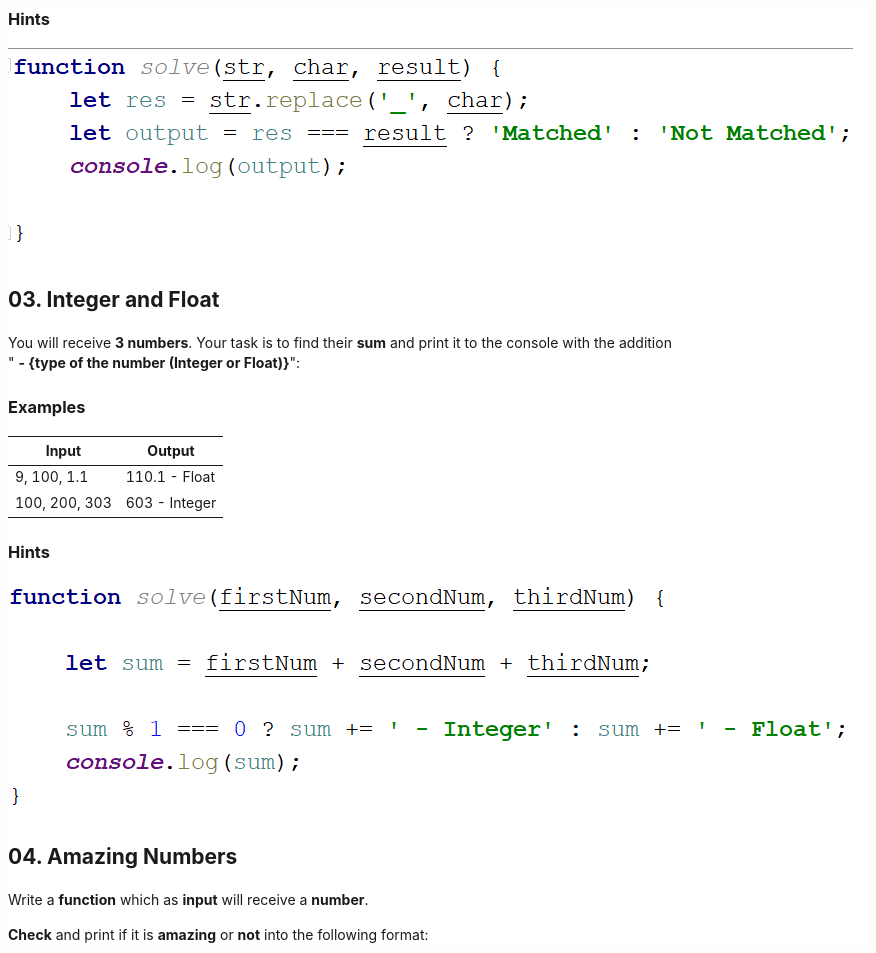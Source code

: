 ### Hints

![](media/679ee35f93f2183159a8043b8de1b17b.png)

03\. Integer and Float
-----------------

You will receive **3 numbers**. Your task is to find their **sum** and print it
to the console with the addition  
" **- {type of the number (Integer or Float)}**":

### Examples

| **Input**     | **Output**    |
|---------------|---------------|
| 9, 100, 1.1   | 110.1 - Float |
| 100, 200, 303 | 603 - Integer |

### Hints

![](media/9b9a2e3a49d74e88eb855f2fcd98f531.png)

04\. Amazing Numbers
---------------

Write a **function** which as **input** will receive a **number**.

**Check** and print if it is **amazing** or **not** into the following format:
